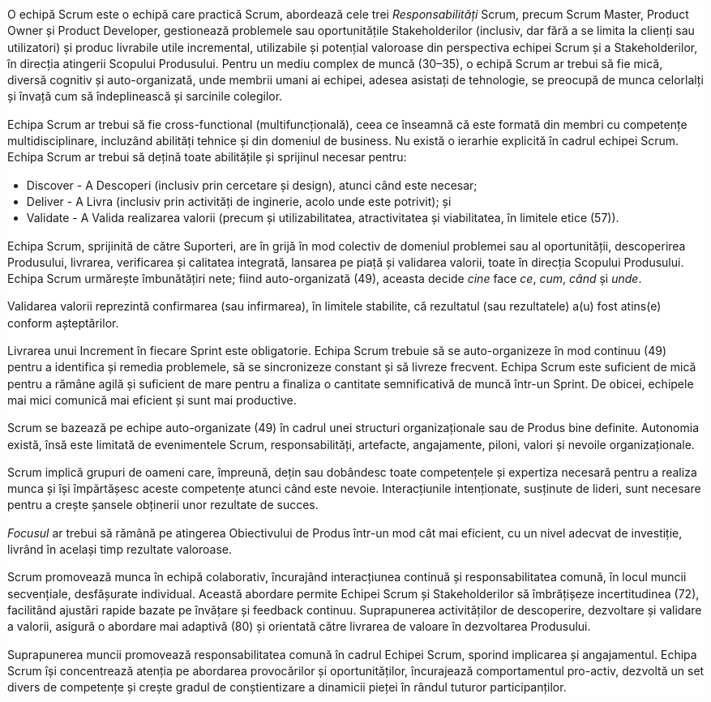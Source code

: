 O echipă Scrum este o echipă care practică Scrum, abordează cele trei _Responsabilități_ Scrum, precum Scrum Master, Product Owner și Product Developer, gestionează problemele sau oportunitățile Stakeholderilor (inclusiv, dar fără a se limita la clienți sau utilizatori) și produc livrabile utile incremental, utilizabile și potențial valoroase din perspectiva echipei Scrum și a Stakeholderilor, în direcția atingerii Scopului Produsului. Pentru un mediu complex de muncă (30–35), o echipă Scrum ar trebui să fie mică, diversă cognitiv și auto-organizată, unde membrii umani ai echipei, adesea asistați de tehnologie, se preocupă de munca celorlalți și învață cum să îndeplinească și sarcinile colegilor.

Echipa Scrum ar trebui să fie cross-functional (multifuncțională), ceea ce înseamnă că este formată din membri cu competențe multidisciplinare, incluzând abilități tehnice și din domeniul de business. Nu există o ierarhie explicită în cadrul echipei Scrum. Echipa Scrum ar trebui să dețină toate abilitățile și sprijinul necesar pentru:

- Discover - A Descoperi (inclusiv prin cercetare și design), atunci când este necesar;
- Deliver - A	Livra (inclusiv prin activități de inginerie, acolo unde este potrivit); și
- Validate - A Valida realizarea valorii (precum și utilizabilitatea, atractivitatea și viabilitatea, în limitele etice (57)).

Echipa Scrum, sprijinită de către Suporteri, are în grijă în mod colectiv de domeniul problemei sau al oportunității, descoperirea Produsului, livrarea, verificarea și calitatea integrată, lansarea pe piață și validarea valorii, toate în direcția Scopului Produsului. Echipa Scrum urmărește îmbunătățiri nete; fiind auto-organizată (49), aceasta decide _cine_ face _ce_, _cum_, _când_ și _unde_.

Validarea valorii reprezintă confirmarea (sau infirmarea), în limitele stabilite, că rezultatul (sau rezultatele) a(u) fost atins(e) conform așteptărilor.

Livrarea unui Increment în fiecare Sprint este obligatorie. Echipa Scrum trebuie să se auto-organizeze în mod continuu (49) pentru a identifica și remedia problemele, să se sincronizeze constant și să livreze frecvent. Echipa Scrum este suficient de mică pentru a rămâne agilă și suficient de mare pentru a finaliza o cantitate semnificativă de muncă într-un Sprint. De obicei, echipele mai mici comunică mai eficient și sunt mai productive.

Scrum se bazează pe echipe auto-organizate (49) în cadrul unei structuri organizaționale sau de Produs bine definite. Autonomia există, însă este limitată de evenimentele Scrum, responsabilități, artefacte, angajamente, piloni, valori și nevoile organizaționale.

Scrum implică grupuri de oameni care, împreună, dețin sau dobândesc toate competențele și expertiza necesară pentru a realiza munca și își împărtășesc aceste competențe atunci când este nevoie. Interacțiunile intenționate, susținute de lideri, sunt necesare pentru a crește șansele obținerii unor rezultate de succes.

_Focusul_ ar trebui să rămână pe atingerea Obiectivului de Produs într-un mod cât mai eficient, cu un nivel adecvat de investiție, livrând în același timp rezultate valoroase.

Scrum promovează munca în echipă colaborativ, încurajând interacțiunea continuă și responsabilitatea comună, în locul muncii secvențiale, desfășurate individual. Această abordare permite Echipei Scrum și Stakeholderilor să îmbrățișeze incertitudinea (72), facilitând ajustări rapide bazate pe învățare și feedback continuu. Suprapunerea activităților de descoperire, dezvoltare și validare a valorii, asigură o abordare mai adaptivă (80) și orientată către livrarea de valoare în dezvoltarea Produsului.

Suprapunerea muncii promovează responsabilitatea comună în cadrul Echipei Scrum, sporind implicarea și angajamentul. Echipa Scrum își concentrează atenția pe abordarea provocărilor și oportunităților, încurajează comportamentul pro-activ, dezvoltă un set divers de competențe și crește gradul de conștientizare a dinamicii pieței în rândul tuturor participanților.
